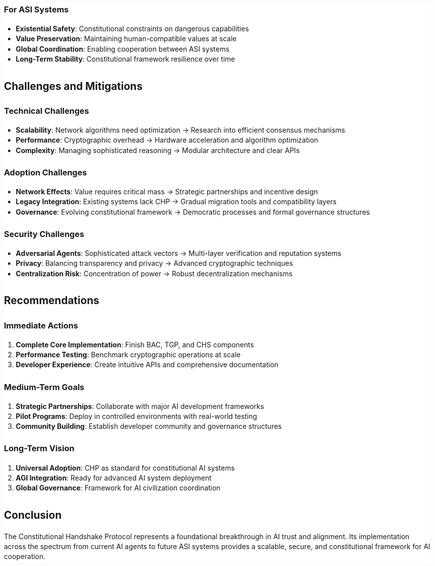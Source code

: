 ### For ASI Systems
- **Existential Safety**: Constitutional constraints on dangerous capabilities
- **Value Preservation**: Maintaining human-compatible values at scale
- **Global Coordination**: Enabling cooperation between ASI systems
- **Long-Term Stability**: Constitutional framework resilience over time

## Challenges and Mitigations

### Technical Challenges
- **Scalability**: Network algorithms need optimization → Research into efficient consensus mechanisms
- **Performance**: Cryptographic overhead → Hardware acceleration and algorithm optimization
- **Complexity**: Managing sophisticated reasoning → Modular architecture and clear APIs

### Adoption Challenges
- **Network Effects**: Value requires critical mass → Strategic partnerships and incentive design
- **Legacy Integration**: Existing systems lack CHP → Gradual migration tools and compatibility layers
- **Governance**: Evolving constitutional framework → Democratic processes and formal governance structures

### Security Challenges
- **Adversarial Agents**: Sophisticated attack vectors → Multi-layer verification and reputation systems
- **Privacy**: Balancing transparency and privacy → Advanced cryptographic techniques
- **Centralization Risk**: Concentration of power → Robust decentralization mechanisms

## Recommendations

### Immediate Actions
1. **Complete Core Implementation**: Finish BAC, TGP, and CHS components
2. **Performance Testing**: Benchmark cryptographic operations at scale
3. **Developer Experience**: Create intuitive APIs and comprehensive documentation

### Medium-Term Goals
1. **Strategic Partnerships**: Collaborate with major AI development frameworks
2. **Pilot Programs**: Deploy in controlled environments with real-world testing
3. **Community Building**: Establish developer community and governance structures

### Long-Term Vision
1. **Universal Adoption**: CHP as standard for constitutional AI systems
2. **AGI Integration**: Ready for advanced AI system deployment
3. **Global Governance**: Framework for AI civilization coordination

## Conclusion

The Constitutional Handshake Protocol represents a foundational breakthrough in AI trust and alignment. Its implementation across the spectrum from current AI agents to future ASI systems provides a scalable, secure, and constitutional framework for AI cooperation.
